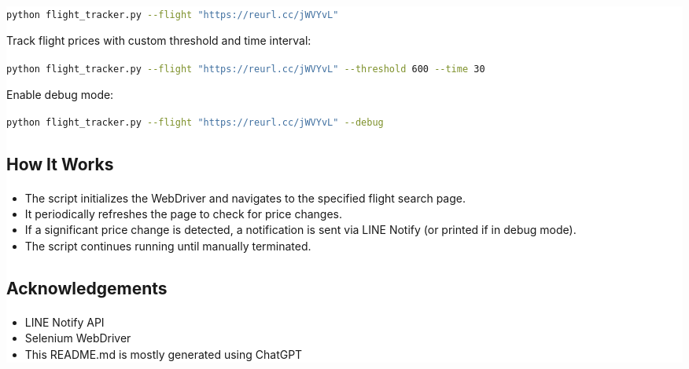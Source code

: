 ```sh
python flight_tracker.py --flight "https://reurl.cc/jWVYvL"
```

Track flight prices with custom threshold and time interval:

```sh
python flight_tracker.py --flight "https://reurl.cc/jWVYvL" --threshold 600 --time 30
```

Enable debug mode:

```sh
python flight_tracker.py --flight "https://reurl.cc/jWVYvL" --debug
```

## How It Works
- The script initializes the WebDriver and navigates to the specified flight search page.
- It periodically refreshes the page to check for price changes.
- If a significant price change is detected, a notification is sent via LINE Notify (or printed if in debug mode).
- The script continues running until manually terminated.

## Acknowledgements
- LINE Notify API
- Selenium WebDriver
- This README.md is mostly generated using ChatGPT
